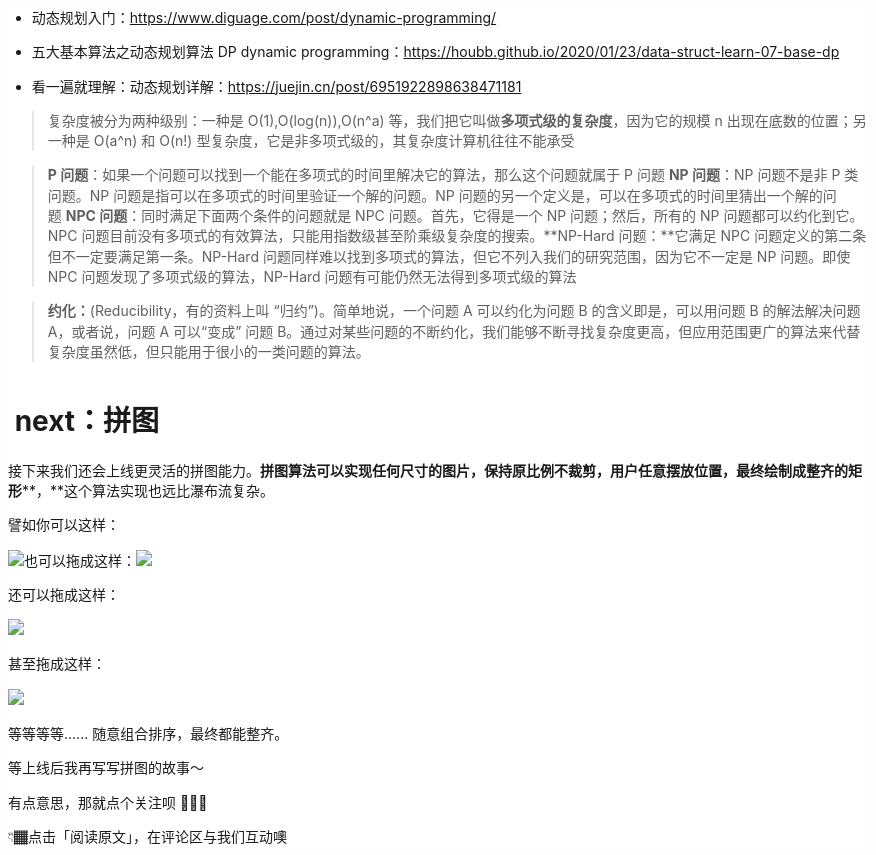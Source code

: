 *   动态规划入门：https://www.diguage.com/post/dynamic-programming/
    
*   五大基本算法之动态规划算法 DP dynamic programming：https://houbb.github.io/2020/01/23/data-struct-learn-07-base-dp
    
*   看一遍就理解：动态规划详解：https://juejin.cn/post/6951922898638471181
    

> 复杂度被分为两种级别：一种是 O(1),O(log(n)),O(n^a) 等，我们把它叫做**多项式级的复杂度**，因为它的规模 n 出现在底数的位置；另一种是 O(a^n) 和 O(n!) 型复杂度，它是非多项式级的，其复杂度计算机往往不能承受

> **P 问题**：如果一个问题可以找到一个能在多项式的时间里解决它的算法，那么这个问题就属于 P 问题 **NP 问题**：NP 问题不是非 P 类问题。NP 问题是指可以在多项式的时间里验证一个解的问题。NP 问题的另一个定义是，可以在多项式的时间里猜出一个解的问题 **NPC 问题**：同时满足下面两个条件的问题就是 NPC 问题。首先，它得是一个 NP 问题；然后，所有的 NP 问题都可以约化到它。NPC 问题目前没有多项式的有效算法，只能用指数级甚至阶乘级复杂度的搜索。**NP-Hard 问题：**它满足 NPC 问题定义的第二条但不一定要满足第一条。NP-Hard 问题同样难以找到多项式的算法，但它不列入我们的研究范围，因为它不一定是 NP 问题。即使 NPC 问题发现了多项式级的算法，NP-Hard 问题有可能仍然无法得到多项式级的算法

> **约化：**(Reducibility，有的资料上叫 “归约”)。简单地说，一个问题 A 可以约化为问题 B 的含义即是，可以用问题 B 的解法解决问题 A，或者说，问题 A 可以“变成” 问题 B。通过对某些问题的不断约化，我们能够不断寻找复杂度更高，但应用范围更广的算法来代替复杂度虽然低，但只能用于很小的一类问题的算法。

  next：拼图
=========

接下来我们还会上线更灵活的拼图能力。**拼图算法可以实现任何尺寸的图片，保持原比例不裁剪，用户任意摆放位置，最终绘制成整齐的矩形****，**这个算法实现也远比瀑布流复杂。

譬如你可以这样：

![](https://mmbiz.qpic.cn/mmbiz_png/M7OtEw9eDKGiaj9Dtib64wY4bn5ia0HRcnucNSgN6Iz80n2DzCicr4eF2IayrMusu5MZpgzaST6eiahgtWmtYkJXibFw/640?wx_fmt=png)也可以拖成这样：![](https://mmbiz.qpic.cn/mmbiz_png/M7OtEw9eDKGiaj9Dtib64wY4bn5ia0HRcnuUIlg4bafmrhBj8f0EDDZAp5BTRqsYFEic8oQKas6FoTu53SRB5nqZWg/640?wx_fmt=png)

还可以拖成这样：

![](https://mmbiz.qpic.cn/mmbiz_png/M7OtEw9eDKGiaj9Dtib64wY4bn5ia0HRcnuTPNjrVOQKic1eRa2ic3jGnN5OWPxrbl7qq5dck4PBibjibuLErQxRN6SRA/640?wx_fmt=png)

甚至拖成这样：

![](https://mmbiz.qpic.cn/mmbiz_png/M7OtEw9eDKGiaj9Dtib64wY4bn5ia0HRcnuoQZKTPV7hGLStHpxJED14laSKxdwLUkaGOMiayVxnsYFTzOggrSY7LA/640?wx_fmt=png)

等等等等...... 随意组合排序，最终都能整齐。 

等上线后我再写写拼图的故事～

有点意思，那就点个关注呗 💁🏼‍♀️  

  

👇🏾点击「阅读原文」，在评论区与我们互动噢